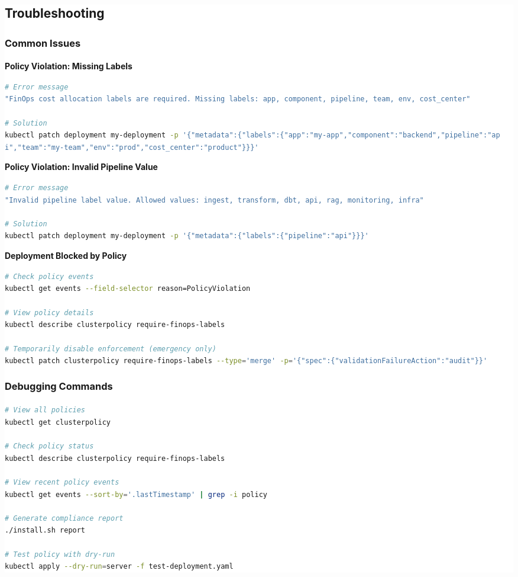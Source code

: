 ## Troubleshooting

### Common Issues

**Policy Violation: Missing Labels**

```bash
# Error message
"FinOps cost allocation labels are required. Missing labels: app, component, pipeline, team, env, cost_center"

# Solution
kubectl patch deployment my-deployment -p '{"metadata":{"labels":{"app":"my-app","component":"backend","pipeline":"api","team":"my-team","env":"prod","cost_center":"product"}}}'
```

**Policy Violation: Invalid Pipeline Value**

```bash
# Error message  
"Invalid pipeline label value. Allowed values: ingest, transform, dbt, api, rag, monitoring, infra"

# Solution
kubectl patch deployment my-deployment -p '{"metadata":{"labels":{"pipeline":"api"}}}'
```

**Deployment Blocked by Policy**

```bash
# Check policy events
kubectl get events --field-selector reason=PolicyViolation

# View policy details
kubectl describe clusterpolicy require-finops-labels

# Temporarily disable enforcement (emergency only)
kubectl patch clusterpolicy require-finops-labels --type='merge' -p='{"spec":{"validationFailureAction":"audit"}}'
```

### Debugging Commands

```bash
# View all policies
kubectl get clusterpolicy

# Check policy status
kubectl describe clusterpolicy require-finops-labels

# View recent policy events
kubectl get events --sort-by='.lastTimestamp' | grep -i policy

# Generate compliance report
./install.sh report

# Test policy with dry-run
kubectl apply --dry-run=server -f test-deployment.yaml
```
